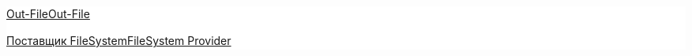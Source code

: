 [<span data-ttu-id="b905a-161">Out-File</span><span class="sxs-lookup"><span data-stu-id="b905a-161">Out-File</span></span>](Out-File.md)

[<span data-ttu-id="b905a-162">Поставщик FileSystem</span><span class="sxs-lookup"><span data-stu-id="b905a-162">FileSystem Provider</span></span>](../Microsoft.PowerShell.Core/about/about_FileSystem_Provider.md)
